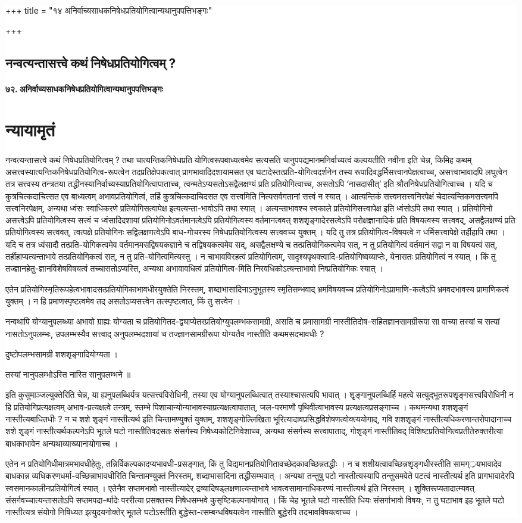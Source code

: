 +++
title = "१४ अनिर्वाच्यसाधकनिषेधप्रतियोगित्वान्यथानुपपत्तिभङ्गः"

+++


## नन्वत्यन्तासत्त्वे कथं निषेधप्रतियोगित्वम् ?

**७२. अनिर्वाच्यसाधकनिषेधप्रतियोगित्वान्यथानुपपत्तिभङ्गः**

# **न्यायामृतं**

नन्वत्यन्तासत्त्वे कथं निषेधप्रतियोगित्वम् ? तथा चात्यन्तिकनिषेधप्रति योगित्वरूपबाध्यत्वमेव सत्यसति चानुपपद्यमानमनिर्वाच्यत्वं कल्पयतीति नवीना इति चेन्न, किमिह कथम् असत्त्वस्यात्यन्तिकनिषेधप्रतियोगित्व-रूपत्वेन तदप्रतिक्षेपकत्वात् प्रागभावादिदशायामसत एव घटादेस्तत्प्रति-योगित्वदर्शनेन तस्य रूपादिवद्धर्मिसत्त्वानपेक्षत्वाच्च, असत्त्वाभावादपि लघुत्वेन तत्र सत्त्वस्य तन्त्रतया तद्धीनस्यानिर्वाच्यस्याप्रतियोगित्वापाताच्च, त्वन्मतेऽप्यसतोऽसद्वैलक्षण्यं प्रति प्रतियोगित्वाच्च, असतोऽपि ‘नासदासीत्’ इति श्रौतनिषेधप्रतियोगित्वाच्च । यदि च कुत्रचित्कदाचित्सत एव बाध्यत्वम् अभावप्रतियोगित्वं, तर्हि कुत्रचित्कदाचिदसत एव सत्त्वमिति नित्यसर्वगतानां सत्त्वं न स्यात् । आत्यन्तिकं सत्त्वमसत्त्वनिरपेक्षं चेदात्यन्तिकमसत्त्वमपि सत्त्वनिरपेक्षम्, अन्यथा ध्वंसः स्वाधिकरणे प्रतियोगिसत्वापेक्ष इत्यत्यन्ता-भावोऽपि तथा स्यात् । अत्यन्ताभावश्च स्वकाले प्रतियोगिसत्त्वापेक्ष इति ध्वंसोऽपि तथा स्यात् । प्रतियोगिनो असत्त्वेऽपि प्रतियोगित्वस्य सत्त्वं च ध्वंसादिदशायां प्रतियोगिनोऽवर्तमानत्वेऽपि प्रतियोगित्वस्य वर्तमानत्ववत् शशशृृङ्गादेरसत्वेऽपि परोक्षज्ञानादिकं प्रति विषयत्वस्य सत्त्ववद्, असद्वैलक्षण्यं प्रति प्रतियोगित्वस्य सत्त्ववत्, त्वत्पक्षे प्रतियोगिनः सद्विलक्षणत्वेऽपि बाध-गोचरस्य निषेधप्रतियोगित्वस्य सत्त्ववच्च युक्तम् । यदि तु तत्र प्रतियोगित्व-विषयत्वे न धर्मिसत्त्वापेक्षे तर्हीहापि तथा । यदि च तत्र ध्वंसादौ तत्प्रति-योगिकत्वमेव वर्तमानमसद्विषयकज्ञाने च तद्विषयकत्वमेव सद्, असद्वैलक्षण्ये च तत्प्रतियोगिकत्वमेव सत्, न तु प्रतियोगित्वं वर्तमानं सद्वा न वा विषयत्वं सत्, तर्हीहाप्यत्यन्ताभावे तत्प्रतियोगिकत्वं सत्, न तु प्रति-योगित्वमित्यस्तु । न चाभावविरहत्वं प्रतियोगित्वम्, सादृश्यपृथक्त्वादि-प्रतियोगिष्वव्याप्तेः, येनासतः प्रतियोगित्वं न स्यात् । किं तु तज्ज्ञानहेतु-ज्ञानविशेषविषयत्वं तच्चासतोऽप्यस्ति, अन्यथा अभावावधित्वं प्रतियोगित्व-मिति निरवधिकोऽत्यन्ताभावो निष्प्रतियोगिकः स्यात् ।

एतेन प्रतियोगिस्मृतिरूपहेत्वभावादसत्प्रतियोगिकाभावधीरयुक्तेति निरस्तम्, शब्दाभासादिनाऽनुभूतस्य स्मृतिसम्भवाद् भ्रमविषयवच्च प्रतियोगिनोऽप्रामाणि-कत्वेऽपि भ्रमवदभावस्य प्रामाणिकत्वं युक्तम् । न हि प्रमाणस्पृष्टत्वमेव तद् असतोऽप्यसत्त्वेन तत्स्पृष्टत्वात्, किं तु सत्त्वेन ।

नन्वथापि योग्यानुपलब्ध्या अभावो ग्राह्यः योग्यता च प्रतियोगितद-द्व्याप्येतरप्रतियोग्युपलम्भकसामग्री, असति च प्रमासामग्री नास्तीतिदोष-सहितज्ञानसामग्रीरूपा सा वाच्या तस्यां च सत्यां नासतोऽनुपलम्भः, उपलम्भस्यैव सत्त्वाद् अनुपलम्भदशायां च तज्ज्ञानसामग्रीरूपा योग्यतैव नास्तीति कथमसदभावधीः ?

दुष्टोपलम्भसामग्री शशशृृङ्गादियोग्यता ।

तस्यां नानुपलम्भोऽस्ति नास्ति सानुपलम्भने ॥

इति कुसुमाञ्जल्युक्तेरिति चेन्न, या ह्यनुपलब्धिर्यत्र यत्सत्त्वविरोधिनी, तस्या एव योग्यानुपलब्धित्वात् तस्याश्चासत्यपि भावात् । शृृङ्गानुपलब्धिर्हि महत्वे सत्युद्भूतरूपशृृङ्गसत्त्वविरोधिनी न हि प्रतियोगिप्रत्यक्षत्वम् अभाव-प्रत्यक्षत्वे तन्त्रम्, स्तम्भे पिशाचान्योन्याभावस्याप्रत्यक्षत्वापातात्, जल-परमाणौ पृथिवीत्वाभावस्य प्रत्यक्षत्वप्रसङ्गाच्च । कथमन्यथा शशशृृङ्गं नास्तीत्यबाधितधीः ? न च शशे शृृङ्गं नास्तीत्यर्थ इति चिन्तामण्युक्तं युक्तम्, शशशृृङ्गोल्लिखिता भूरित्यादावप्रसिद्धविशेषणत्वोक्त्ययोगाद्, गवि शशशृृङ्गं नास्तीत्यधिकरणान्तरोपादानाच्च शशे शृृङ्गं नास्तीत्यर्थकल्पनेऽपि भूतले घटो नास्तीतिवदसतः संसर्गस्य निषेध्यकोटिनिवेशाच्च, अन्यथा संसर्गस्य सत्त्वापाताद्, गोशृृङ्गं नास्तीतिवद् विशिष्टप्रतियोगित्वप्रतीतेरुक्तरीत्या बाधकाभावेन अन्यथाव्याख्यानायोगाच्च ।

एतेन न प्रतियोगिधीमात्रमभावधीहेतुः, तन्निर्विकल्पकादप्यभावधी-प्रसङ्गात्, किं तु विद्यमानप्रतियोगितावच्छेदकावच्छिन्नतद्धीः । न च शशीयत्वावच्छिन्नशृृङ्गधीरस्तीति सामग््रयभावादेव बाधकान्न व्यधिकरणधर्मा-वच्छिन्नाभावधीरिति चिन्तामण्युक्तं निरस्तम्, शब्दाभासादिना तद्धीसम्भवात् । अन्यथा तन्तुषु पटो नास्तीत्यस्यापि तन्तुसमवेते पटत्वं नास्तीत्यर्थ इति प्रागभावादेरपि स्वसमानकालीनप्रतियोगित्वं स्यात् । एतेनैव सप्तमभावो नास्तीत्यादेर् द्रव्यादिषड्लक्षणात्यन्ताभावे भावत्वसामानाधिकरण्यं नास्तीत्यर्थ इति निरस्तम् । शुक्तिरूप्यतादात्म्यवत् संसर्गवच्चात्यन्तासतोऽपि सप्तमपदा-र्थादेः पररीत्या प्रसक्तस्य निषेधसम्भवे कुसृष्टिकल्पनायोगात् । किं चेह भूतले घटो नास्तीति धियः संसर्गाभावो विषयः, न तु घटाभाव इह भूतले घटो नास्तीत्यत्र संयोगो निषिध्यत इत्युदयनोक्तेर् भूतले घटोऽस्तीति बुद्धेस्त-त्सम्बन्धविषयत्वेन नास्तीति बुद्धेरपि तदभावविषयत्वाच्च ।
